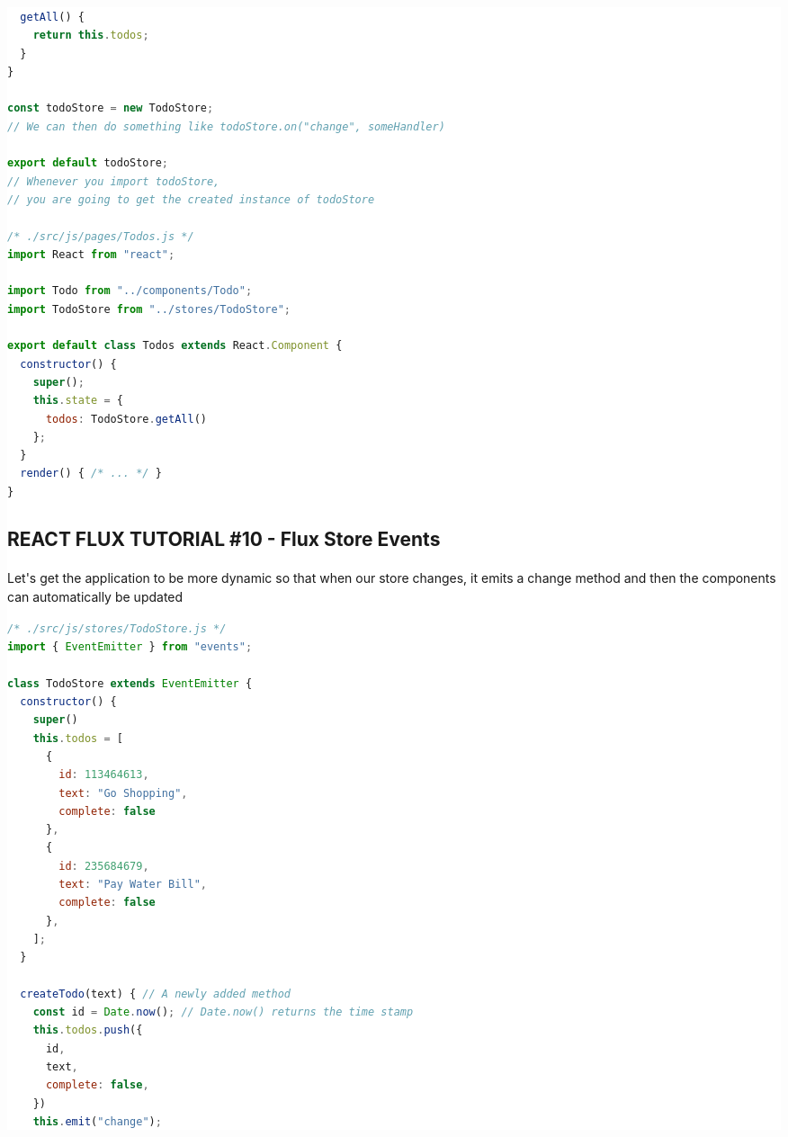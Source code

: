 ```js
  getAll() {
    return this.todos;
  }
}

const todoStore = new TodoStore;
// We can then do something like todoStore.on("change", someHandler)

export default todoStore;
// Whenever you import todoStore,
// you are going to get the created instance of todoStore

/* ./src/js/pages/Todos.js */
import React from "react";

import Todo from "../components/Todo";
import TodoStore from "../stores/TodoStore";

export default class Todos extends React.Component {
  constructor() {
    super();
    this.state = {
      todos: TodoStore.getAll()
    };
  }
  render() { /* ... */ }
}
```

## REACT FLUX TUTORIAL #10 - Flux Store Events

Let's get the application to be more dynamic so that when our store changes, it emits a change method and then the components can automatically be updated

```js
/* ./src/js/stores/TodoStore.js */
import { EventEmitter } from "events";

class TodoStore extends EventEmitter {
  constructor() {
    super()
    this.todos = [
      {
        id: 113464613,
        text: "Go Shopping",
        complete: false
      },
      {
        id: 235684679,
        text: "Pay Water Bill",
        complete: false
      },
    ];
  }

  createTodo(text) { // A newly added method
    const id = Date.now(); // Date.now() returns the time stamp
    this.todos.push({
      id,
      text,
      complete: false,
    })
    this.emit("change");
```